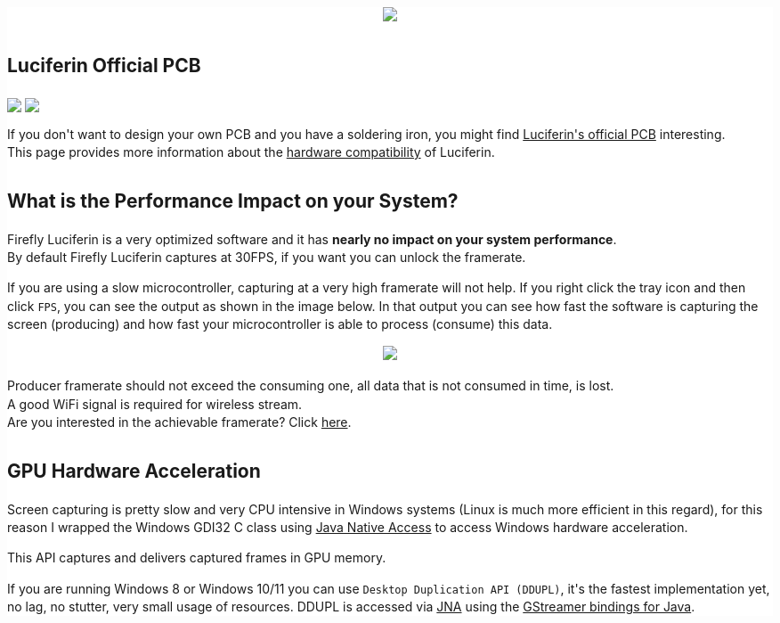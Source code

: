 <p align="center">
  <img src="https://raw.githubusercontent.com/sblantipodi/firefly_luciferin/master/data/img/settings_3.png">
</p>

## Luciferin Official PCB

<img align="center" width="700" src="https://github.com/sblantipodi/glow_worm_luciferin/blob/master/assets/CAD_schematics/PCB_ESP8266/img/PCB_front.jpg?raw=true">
<img align="center" width="700" src="https://github.com/sblantipodi/glow_worm_luciferin/blob/master/assets/CAD_schematics/PCB_ESP8266/img/pre_after.jpg?raw=true">

If you don't want to design your own PCB and you have a soldering iron, you might
find [Luciferin's official PCB](https://github.com/sblantipodi/firefly_luciferin/wiki/Ready-to-print-PCB) interesting.  
This page provides more information about
the [hardware compatibility](https://github.com/sblantipodi/firefly_luciferin/wiki/Compatible-Hardware) of Luciferin.

## What is the Performance Impact on your System?
Firefly Luciferin is a very optimized software and it has **nearly no impact on your system performance**.  
By default Firefly Luciferin captures at 30FPS, if you want you can unlock the framerate.  
  
If you are using a slow microcontroller, capturing at a very high framerate will not help. If you right click the tray icon and then click `FPS`,
you can see the output as shown in the image below. In that output you can see how fast the software is capturing the screen (producing)
and how fast your microcontroller is able to process (consume) this data.  

<p align="center">
  <img width="600" src="https://raw.githubusercontent.com/sblantipodi/firefly_luciferin/master/data/img/info_screen.png">
</p>

Producer framerate should not exceed the consuming one, all data that is not consumed in time, is lost.   
A good WiFi signal is required for wireless stream.  
Are you interested in the achievable framerate? Click [here](https://github.com/sblantipodi/firefly_luciferin/wiki/Very-fast-capture).

## GPU Hardware Acceleration

Screen capturing is pretty slow and very CPU intensive in Windows systems (Linux is much more efficient in this regard),
for this reason I wrapped the Windows GDI32 C class using [Java Native Access](https://github.com/java-native-access/jna) to access Windows hardware acceleration.  

This API captures and delivers captured frames in GPU memory. 

If you are running Windows 8 or Windows 10/11 you can use `Desktop Duplication API (DDUPL)`, it's the fastest implementation yet, no lag, 
no stutter, very small usage of resources. DDUPL is accessed via [JNA](https://github.com/java-native-access/jna) using the [GStreamer bindings for Java](https://gstreamer.freedesktop.org/bindings/java.html).
